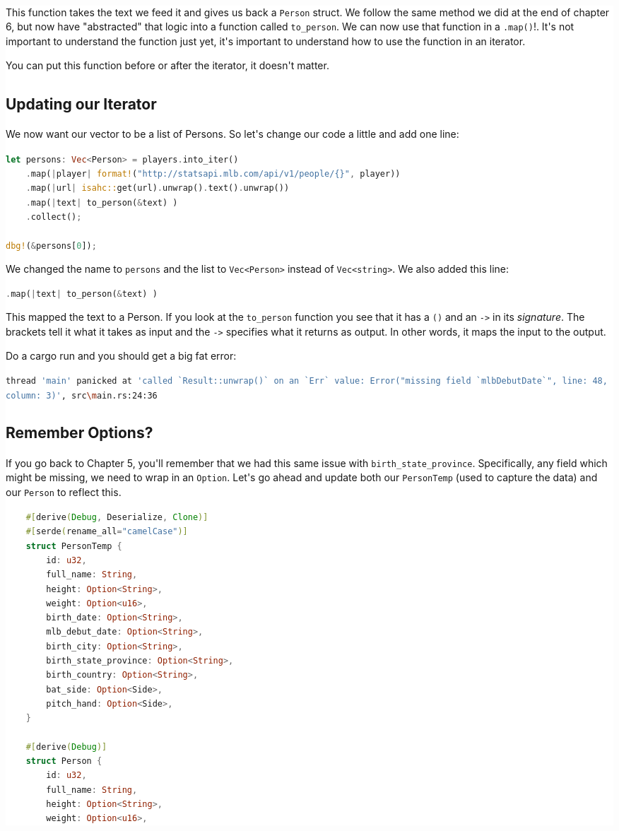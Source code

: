 This function takes the text we feed it and gives us back a `Person` struct. We follow the same method we did at the end of chapter 6, but now have "abstracted" that logic into a function called `to_person`. We can now use that function in a `.map()`!. It's not important to understand the function just yet, it's important to understand how to use the function in an iterator.

You can put this function before or after the iterator, it doesn't matter.

## Updating our Iterator

We now want our vector to be a list of Persons. So let's change our code a little and add one line:

```rust
let persons: Vec<Person> = players.into_iter()
    .map(|player| format!("http://statsapi.mlb.com/api/v1/people/{}", player))
    .map(|url| isahc::get(url).unwrap().text().unwrap())
    .map(|text| to_person(&text) )
    .collect();

dbg!(&persons[0]);
```

We changed the name to `persons` and the list to `Vec<Person>` instead of `Vec<string>`. We also added this line:

```rust
.map(|text| to_person(&text) )
```

This mapped the text to a Person. If you look at the `to_person` function you see that it has a `()` and an `->` in its *signature*. The brackets tell it what it takes as input and the `->` specifies what it returns as output. In other words, it maps the input to the output.

Do a cargo run and you should get a big fat error:

```bash
thread 'main' panicked at 'called `Result::unwrap()` on an `Err` value: Error("missing field `mlbDebutDate`", line: 48, column: 3)', src\main.rs:24:36
```

## Remember Options?

If you go back to Chapter 5, you'll remember that we had this same issue with `birth_state_province`. Specifically, any field which might be missing, we need to wrap in an `Option`. Let's go ahead and update both our `PersonTemp` (used to capture the data) and our `Person` to reflect this.

```rust
    #[derive(Debug, Deserialize, Clone)]
    #[serde(rename_all="camelCase")]
    struct PersonTemp {
        id: u32,
        full_name: String,
        height: Option<String>,
        weight: Option<u16>,
        birth_date: Option<String>,
        mlb_debut_date: Option<String>,
        birth_city: Option<String>,
        birth_state_province: Option<String>,
        birth_country: Option<String>,
        bat_side: Option<Side>,
        pitch_hand: Option<Side>,
    }

    #[derive(Debug)]
    struct Person {
        id: u32,
        full_name: String,
        height: Option<String>,
        weight: Option<u16>,
```
